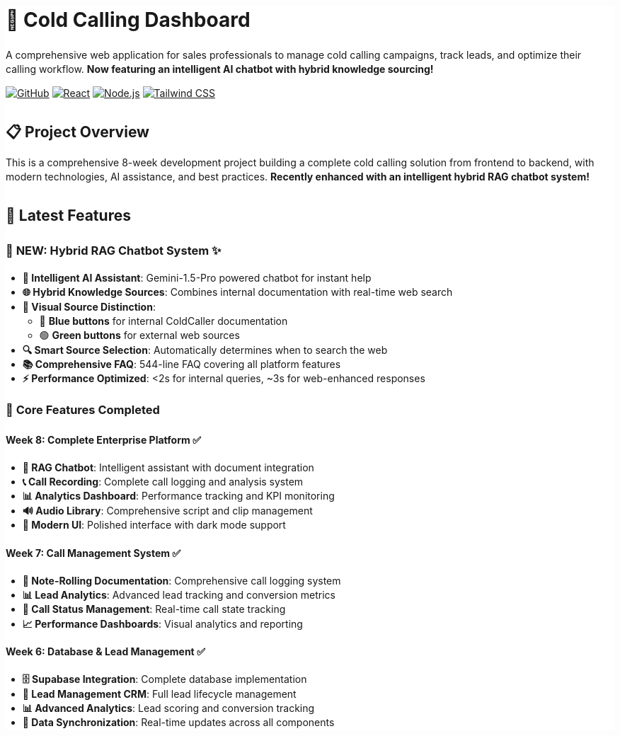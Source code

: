 # 🎯 Cold Calling Dashboard

A comprehensive web application for sales professionals to manage cold calling campaigns, track leads, and optimize their calling workflow. **Now featuring an intelligent AI chatbot with hybrid knowledge sourcing!**

[![GitHub](https://img.shields.io/badge/GitHub-Repository-blue.svg)](https://github.com/hazlamahedich/coldcaller-dashboard)
[![React](https://img.shields.io/badge/React-19.1.1-61DAFB.svg)](https://reactjs.org/)
[![Node.js](https://img.shields.io/badge/Node.js-18+-339933.svg)](https://nodejs.org/)
[![Tailwind CSS](https://img.shields.io/badge/Tailwind%20CSS-3.4.3-38B2AC.svg)](https://tailwindcss.com/)

## 📋 Project Overview

This is a comprehensive 8-week development project building a complete cold calling solution from frontend to backend, with modern technologies, AI assistance, and best practices. **Recently enhanced with an intelligent hybrid RAG chatbot system!**

## 🚀 Latest Features

### 🤖 **NEW: Hybrid RAG Chatbot System** ✨
- **🧠 Intelligent AI Assistant**: Gemini-1.5-Pro powered chatbot for instant help
- **🌐 Hybrid Knowledge Sources**: Combines internal documentation with real-time web search
- **🎨 Visual Source Distinction**: 
  - 🔵 **Blue buttons** for internal ColdCaller documentation
  - 🟢 **Green buttons** for external web sources
- **🔍 Smart Source Selection**: Automatically determines when to search the web
- **📚 Comprehensive FAQ**: 544-line FAQ covering all platform features
- **⚡ Performance Optimized**: <2s for internal queries, ~3s for web-enhanced responses

### 🎯 **Core Features Completed**

#### Week 8: Complete Enterprise Platform ✅
- **🤖 RAG Chatbot**: Intelligent assistant with document integration
- **📞 Call Recording**: Complete call logging and analysis system  
- **📊 Analytics Dashboard**: Performance tracking and KPI monitoring
- **🔊 Audio Library**: Comprehensive script and clip management
- **🎨 Modern UI**: Polished interface with dark mode support

#### Week 7: Call Management System ✅
- **📝 Note-Rolling Documentation**: Comprehensive call logging system
- **📊 Lead Analytics**: Advanced lead tracking and conversion metrics
- **🔄 Call Status Management**: Real-time call state tracking
- **📈 Performance Dashboards**: Visual analytics and reporting

#### Week 6: Database & Lead Management ✅
- **🗄️ Supabase Integration**: Complete database implementation
- **👥 Lead Management CRM**: Full lead lifecycle management
- **📊 Advanced Analytics**: Lead scoring and conversion tracking
- **🔄 Data Synchronization**: Real-time updates across all components
